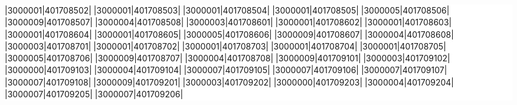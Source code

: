 |3000001|401708502|
|3000001|401708503|
|3000001|401708504|
|3000001|401708505|
|3000005|401708506|
|3000009|401708507|
|3000004|401708508|
|3000003|401708601|
|3000001|401708602|
|3000001|401708603|
|3000001|401708604|
|3000001|401708605|
|3000005|401708606|
|3000009|401708607|
|3000004|401708608|
|3000003|401708701|
|3000001|401708702|
|3000001|401708703|
|3000001|401708704|
|3000001|401708705|
|3000005|401708706|
|3000009|401708707|
|3000004|401708708|
|3000009|401709101|
|3000003|401709102|
|3000000|401709103|
|3000004|401709104|
|3000007|401709105|
|3000007|401709106|
|3000007|401709107|
|3000007|401709108|
|3000009|401709201|
|3000003|401709202|
|3000000|401709203|
|3000004|401709204|
|3000007|401709205|
|3000007|401709206|